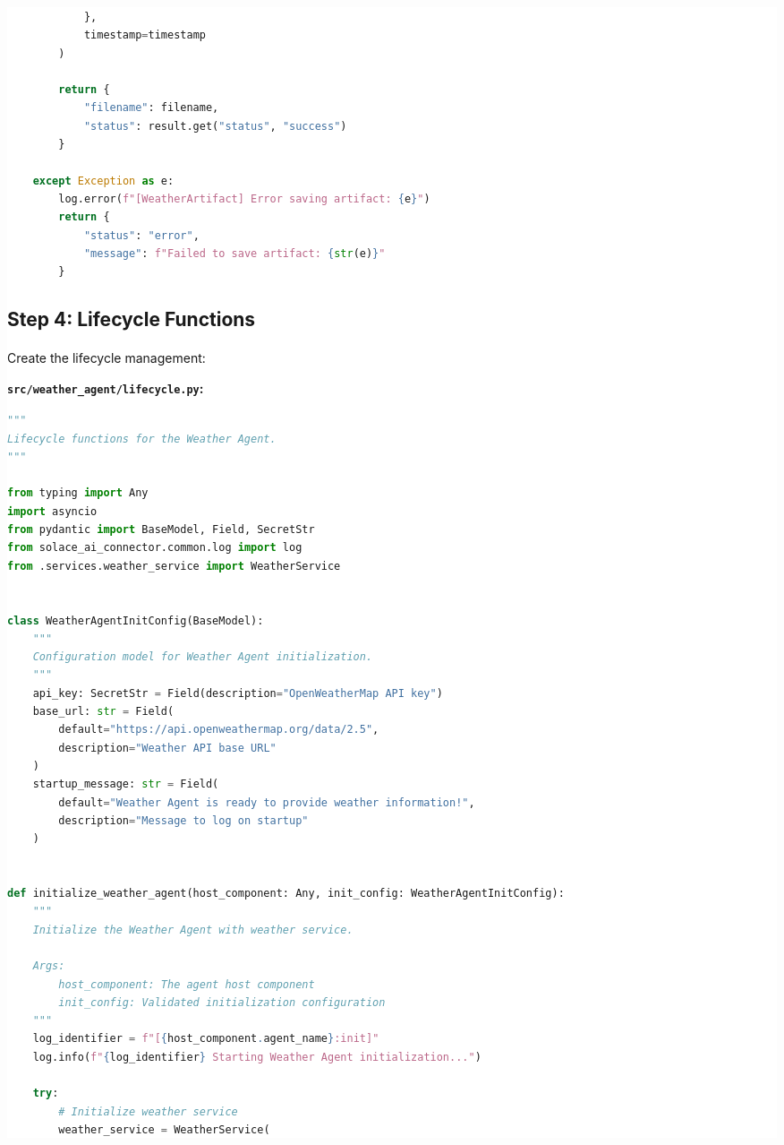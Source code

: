 ```python
            },
            timestamp=timestamp
        )
        
        return {
            "filename": filename,
            "status": result.get("status", "success")
        }
    
    except Exception as e:
        log.error(f"[WeatherArtifact] Error saving artifact: {e}")
        return {
            "status": "error",
            "message": f"Failed to save artifact: {str(e)}"
        }
```

## Step 4: Lifecycle Functions

Create the lifecycle management:

**`src/weather_agent/lifecycle.py`:**

```python
"""
Lifecycle functions for the Weather Agent.
"""

from typing import Any
import asyncio
from pydantic import BaseModel, Field, SecretStr
from solace_ai_connector.common.log import log
from .services.weather_service import WeatherService


class WeatherAgentInitConfig(BaseModel):
    """
    Configuration model for Weather Agent initialization.
    """
    api_key: SecretStr = Field(description="OpenWeatherMap API key")
    base_url: str = Field(
        default="https://api.openweathermap.org/data/2.5",
        description="Weather API base URL"
    )
    startup_message: str = Field(
        default="Weather Agent is ready to provide weather information!",
        description="Message to log on startup"
    )


def initialize_weather_agent(host_component: Any, init_config: WeatherAgentInitConfig):
    """
    Initialize the Weather Agent with weather service.
    
    Args:
        host_component: The agent host component
        init_config: Validated initialization configuration
    """
    log_identifier = f"[{host_component.agent_name}:init]"
    log.info(f"{log_identifier} Starting Weather Agent initialization...")
    
    try:
        # Initialize weather service
        weather_service = WeatherService(
```